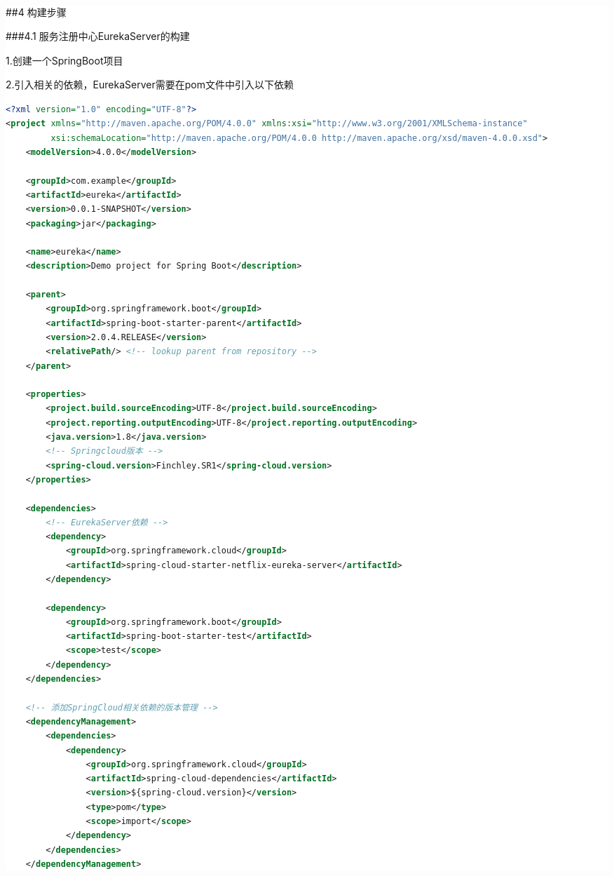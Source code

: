 ##4 构建步骤

###4.1 服务注册中心EurekaServer的构建

1.创建一个SpringBoot项目

2.引入相关的依赖，EurekaServer需要在pom文件中引入以下依赖

```xml
<?xml version="1.0" encoding="UTF-8"?>
<project xmlns="http://maven.apache.org/POM/4.0.0" xmlns:xsi="http://www.w3.org/2001/XMLSchema-instance"
         xsi:schemaLocation="http://maven.apache.org/POM/4.0.0 http://maven.apache.org/xsd/maven-4.0.0.xsd">
    <modelVersion>4.0.0</modelVersion>

    <groupId>com.example</groupId>
    <artifactId>eureka</artifactId>
    <version>0.0.1-SNAPSHOT</version>
    <packaging>jar</packaging>

    <name>eureka</name>
    <description>Demo project for Spring Boot</description>

    <parent>
        <groupId>org.springframework.boot</groupId>
        <artifactId>spring-boot-starter-parent</artifactId>
        <version>2.0.4.RELEASE</version>
        <relativePath/> <!-- lookup parent from repository -->
    </parent>

    <properties>
        <project.build.sourceEncoding>UTF-8</project.build.sourceEncoding>
        <project.reporting.outputEncoding>UTF-8</project.reporting.outputEncoding>
        <java.version>1.8</java.version>
      	<!-- Springcloud版本 -->
        <spring-cloud.version>Finchley.SR1</spring-cloud.version>
    </properties>

    <dependencies>
      	<!-- EurekaServer依赖 -->
        <dependency>
            <groupId>org.springframework.cloud</groupId>
            <artifactId>spring-cloud-starter-netflix-eureka-server</artifactId>
        </dependency>

        <dependency>
            <groupId>org.springframework.boot</groupId>
            <artifactId>spring-boot-starter-test</artifactId>
            <scope>test</scope>
        </dependency>
    </dependencies>

  	<!-- 添加SpringCloud相关依赖的版本管理 -->
    <dependencyManagement>
        <dependencies>
            <dependency>
                <groupId>org.springframework.cloud</groupId>
                <artifactId>spring-cloud-dependencies</artifactId>
                <version>${spring-cloud.version}</version>
                <type>pom</type>
                <scope>import</scope>
            </dependency>
        </dependencies>
    </dependencyManagement>

```